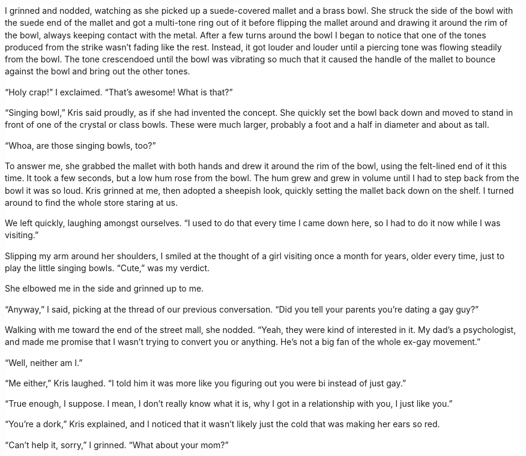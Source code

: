 I grinned and nodded, watching as she picked up a suede-covered mallet
and a brass bowl. She struck the side of the bowl with the suede end of
the mallet and got a multi-tone ring out of it before flipping the
mallet around and drawing it around the rim of the bowl, always keeping
contact with the metal. After a few turns around the bowl I began to
notice that one of the tones produced from the strike wasn’t fading like
the rest. Instead, it got louder and louder until a piercing tone was
flowing steadily from the bowl. The tone crescendoed until the bowl was
vibrating so much that it caused the handle of the mallet to bounce
against the bowl and bring out the other tones.

“Holy crap!” I exclaimed. “That’s awesome! What is that?”

“Singing bowl,” Kris said proudly, as if she had invented the concept.
She quickly set the bowl back down and moved to stand in front of one of
the crystal or class bowls. These were much larger, probably a foot and
a half in diameter and about as tall.

“Whoa, are those singing bowls, too?”

To answer me, she grabbed the mallet with both hands and drew it around
the rim of the bowl, using the felt-lined end of it this time. It took a
few seconds, but a low hum rose from the bowl. The hum grew and grew in
volume until I had to step back from the bowl it was so loud. Kris
grinned at me, then adopted a sheepish look, quickly setting the mallet
back down on the shelf. I turned around to find the whole store staring
at us.

We left quickly, laughing amongst ourselves. “I used to do that every
time I came down here, so I had to do it now while I was visiting.”

Slipping my arm around her shoulders, I smiled at the thought of a girl
visiting once a month for years, older every time, just to play the
little singing bowls. “Cute,” was my verdict.

She elbowed me in the side and grinned up to me.

“Anyway,” I said, picking at the thread of our previous conversation.
“Did you tell your parents you’re dating a gay guy?”

Walking with me toward the end of the street mall, she nodded. “Yeah,
they were kind of interested in it. My dad’s a psychologist, and made me
promise that I wasn’t trying to convert you or anything. He’s not a big
fan of the whole ex-gay movement.”

“Well, neither am I.”

“Me either,” Kris laughed. “I told him it was more like you figuring out
you were bi instead of just gay.”

“True enough, I suppose. I mean, I don’t really know what it is, why I
got in a relationship with you, I just like you.”

“You’re a dork,” Kris explained, and I noticed that it wasn’t likely
just the cold that was making her ears so red.

“Can’t help it, sorry,” I grinned. “What about your mom?”

